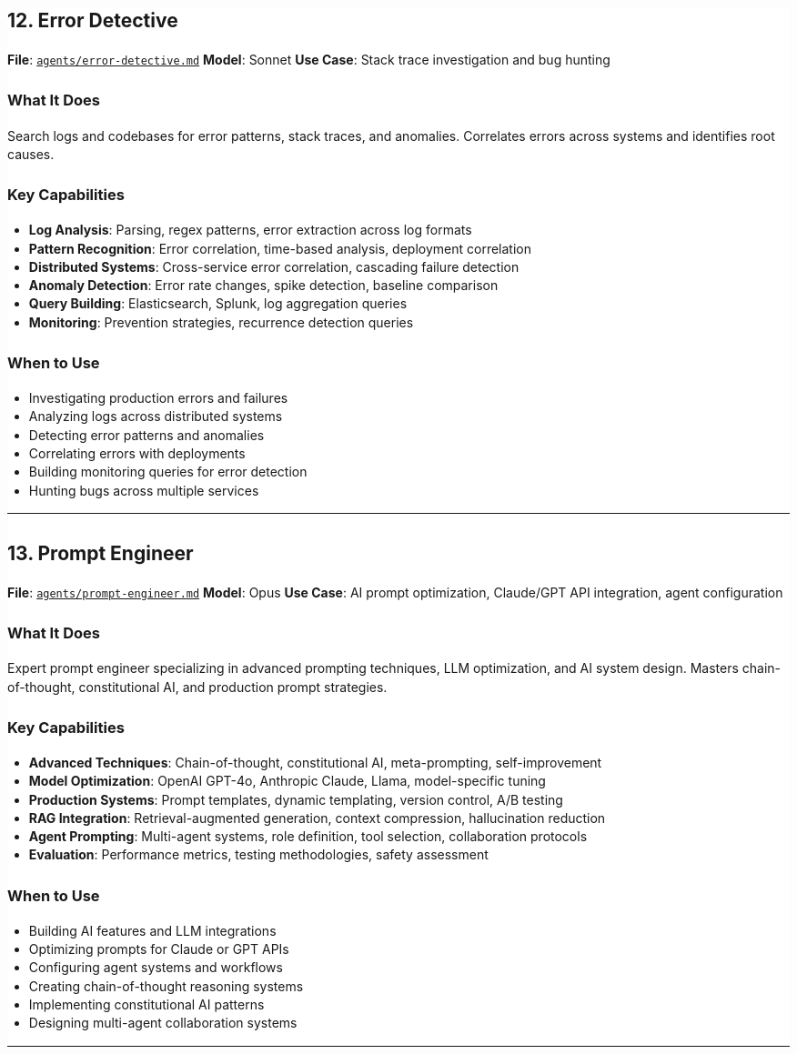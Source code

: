 
## 12. Error Detective

**File**: [`agents/error-detective.md`](agents/error-detective.md)
**Model**: Sonnet
**Use Case**: Stack trace investigation and bug hunting

### What It Does
Search logs and codebases for error patterns, stack traces, and anomalies. Correlates errors across systems and identifies root causes.

### Key Capabilities
- **Log Analysis**: Parsing, regex patterns, error extraction across log formats
- **Pattern Recognition**: Error correlation, time-based analysis, deployment correlation
- **Distributed Systems**: Cross-service error correlation, cascading failure detection
- **Anomaly Detection**: Error rate changes, spike detection, baseline comparison
- **Query Building**: Elasticsearch, Splunk, log aggregation queries
- **Monitoring**: Prevention strategies, recurrence detection queries

### When to Use
- Investigating production errors and failures
- Analyzing logs across distributed systems
- Detecting error patterns and anomalies
- Correlating errors with deployments
- Building monitoring queries for error detection
- Hunting bugs across multiple services

---

## 13. Prompt Engineer

**File**: [`agents/prompt-engineer.md`](agents/prompt-engineer.md)
**Model**: Opus
**Use Case**: AI prompt optimization, Claude/GPT API integration, agent configuration

### What It Does
Expert prompt engineer specializing in advanced prompting techniques, LLM optimization, and AI system design. Masters chain-of-thought, constitutional AI, and production prompt strategies.

### Key Capabilities
- **Advanced Techniques**: Chain-of-thought, constitutional AI, meta-prompting, self-improvement
- **Model Optimization**: OpenAI GPT-4o, Anthropic Claude, Llama, model-specific tuning
- **Production Systems**: Prompt templates, dynamic templating, version control, A/B testing
- **RAG Integration**: Retrieval-augmented generation, context compression, hallucination reduction
- **Agent Prompting**: Multi-agent systems, role definition, tool selection, collaboration protocols
- **Evaluation**: Performance metrics, testing methodologies, safety assessment

### When to Use
- Building AI features and LLM integrations
- Optimizing prompts for Claude or GPT APIs
- Configuring agent systems and workflows
- Creating chain-of-thought reasoning systems
- Implementing constitutional AI patterns
- Designing multi-agent collaboration systems

---